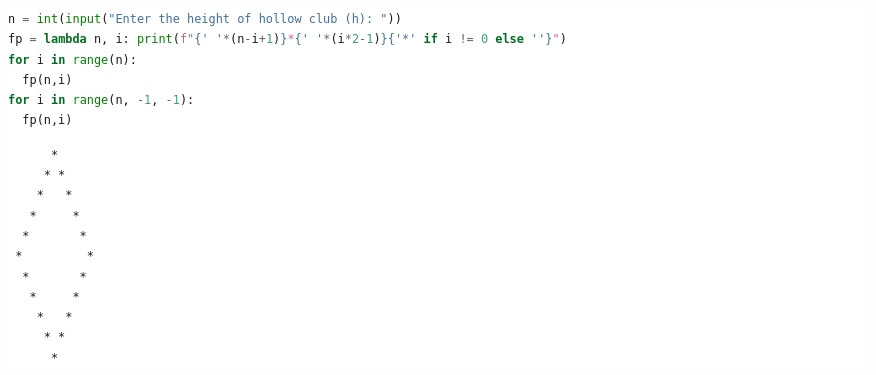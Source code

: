 
```python
n = int(input("Enter the height of hollow club (h): "))
fp = lambda n, i: print(f"{' '*(n-i+1)}*{' '*(i*2-1)}{'*' if i != 0 else ''}")
for i in range(n):
  fp(n,i)
for i in range(n, -1, -1):
  fp(n,i)

```

          *
         * *
        *   *
       *     *
      *       *
     *         *
      *       *
       *     *
        *   *
         * *
          *

